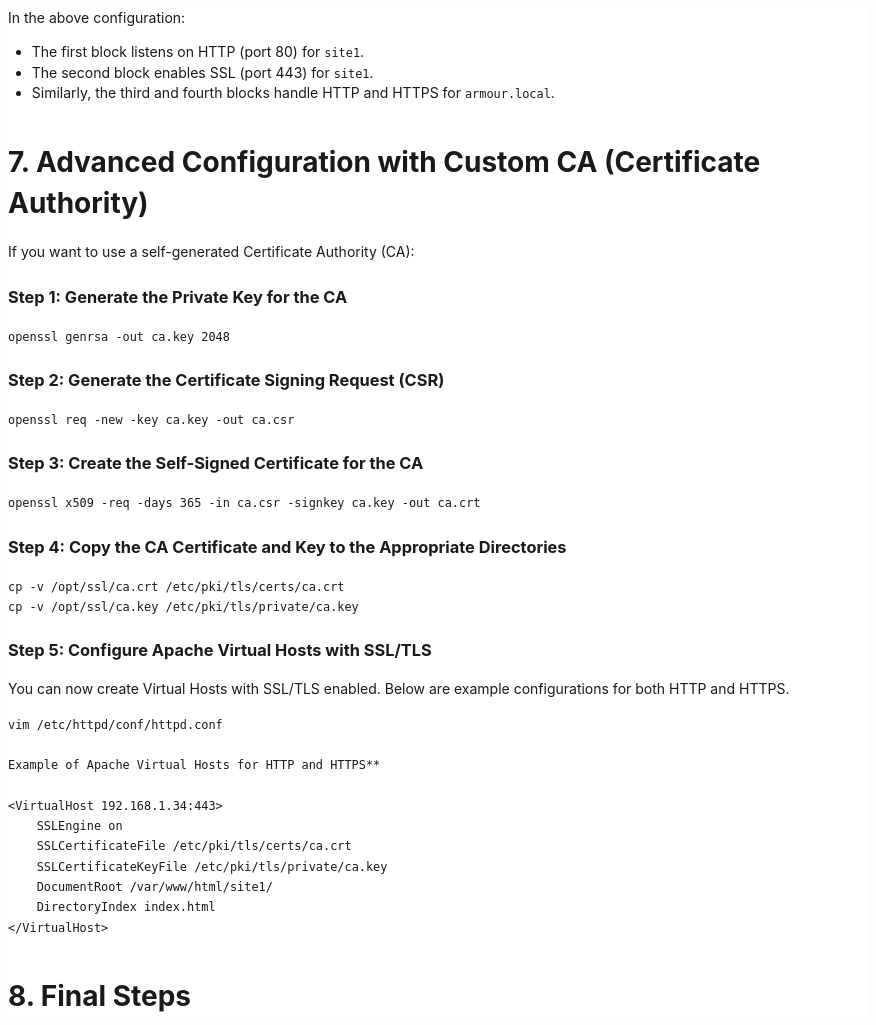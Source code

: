 In the above configuration:

* The first block listens on HTTP (port 80) for `site1`.
* The second block enables SSL (port 443) for `site1`.
* Similarly, the third and fourth blocks handle HTTP and HTTPS for `armour.local`.

# 7. Advanced Configuration with Custom CA (Certificate Authority)

If you want to use a self-generated Certificate Authority (CA):

### Step 1: Generate the Private Key for the CA
```
openssl genrsa -out ca.key 2048
```

### Step 2: Generate the Certificate Signing Request (CSR)
```
openssl req -new -key ca.key -out ca.csr
```

### Step 3: Create the Self-Signed Certificate for the CA
```
openssl x509 -req -days 365 -in ca.csr -signkey ca.key -out ca.crt
```
### Step 4: Copy the CA Certificate and Key to the Appropriate Directories
```
cp -v /opt/ssl/ca.crt /etc/pki/tls/certs/ca.crt
cp -v /opt/ssl/ca.key /etc/pki/tls/private/ca.key
```
### Step 5: Configure Apache Virtual Hosts with SSL/TLS

You can now create Virtual Hosts with SSL/TLS enabled. Below are example configurations for both HTTP and HTTPS.

```
vim /etc/httpd/conf/httpd.conf

Example of Apache Virtual Hosts for HTTP and HTTPS**

<VirtualHost 192.168.1.34:443>
    SSLEngine on
    SSLCertificateFile /etc/pki/tls/certs/ca.crt
    SSLCertificateKeyFile /etc/pki/tls/private/ca.key
    DocumentRoot /var/www/html/site1/
    DirectoryIndex index.html
</VirtualHost>
```

# 8. Final Steps
